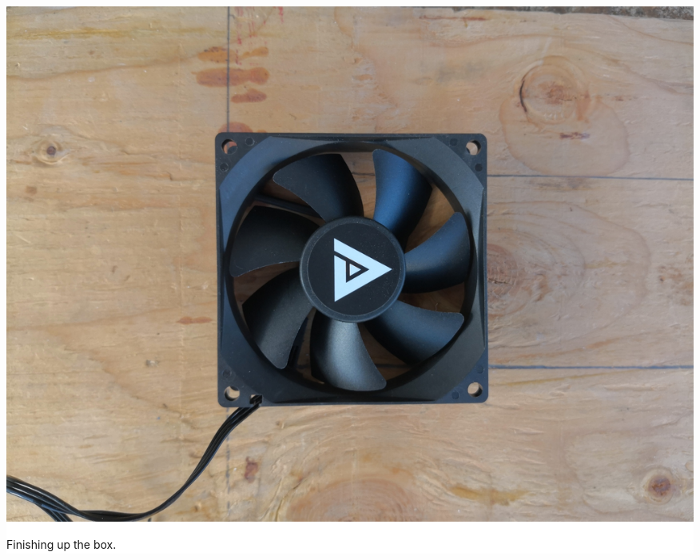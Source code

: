 [![Intake Baffle test build - airflow blockage caused by a rectangular hole](images/intakebuild2.jpg)](images/intakebuild2.jpg)

Finishing up the box.
